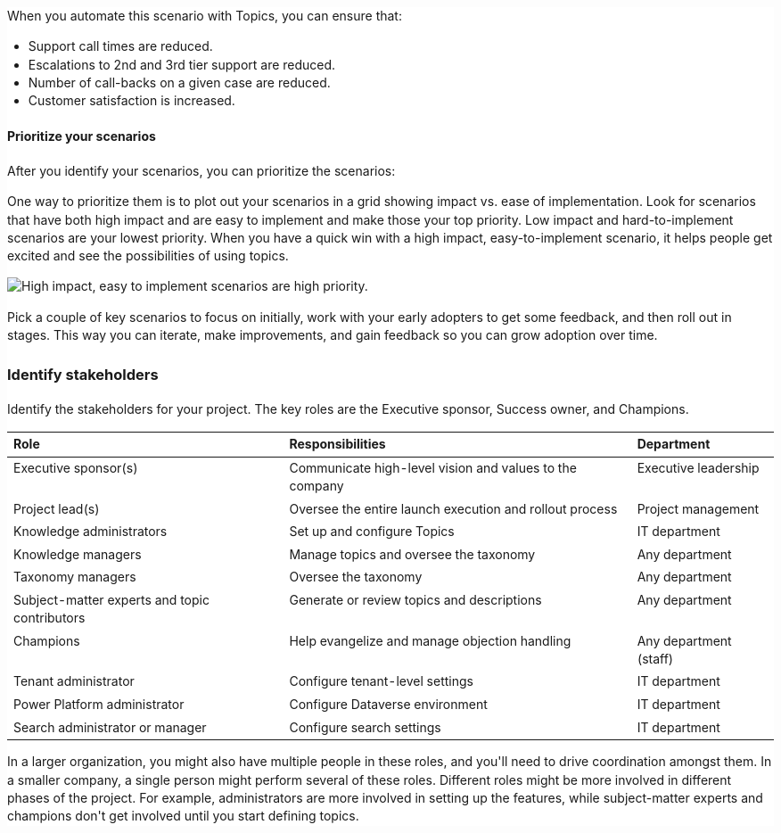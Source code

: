 When you automate this scenario with Topics, you can ensure that:

- Support call times are reduced.
- Escalations to 2nd and 3rd tier support are reduced.
- Number of call-backs on a given case are reduced.
- Customer satisfaction is increased.

#### Prioritize your scenarios

After you identify your scenarios, you can prioritize the scenarios:

One way to prioritize them is to plot out your scenarios in a grid showing impact vs. ease of implementation. Look for scenarios that have both high impact and are easy to implement and make those your top priority. Low impact and hard-to-implement scenarios are your lowest priority. When you have a quick win with a high impact, easy-to-implement scenario, it helps people get excited and see the possibilities of using topics.

![High impact, easy to implement scenarios are high priority.](../media/knowledge-management/topics-prioritize-scenarios.png)

Pick a couple of key scenarios to focus on initially, work with your early adopters to get some feedback, and then roll out in stages. This way you can iterate, make improvements, and gain feedback so you can grow adoption over time.

### Identify stakeholders

Identify the stakeholders for your project. The key roles are the Executive sponsor, Success owner, and Champions.

|Role |Responsibilities |Department |
|:-------|:-------|:--------|
| Executive sponsor(s)   | Communicate high-level vision and values to the company   |  Executive leadership   |
| Project lead(s) | Oversee the entire launch execution and rollout process | Project management |
| Knowledge administrators| Set up and configure Topics | IT department |
| Knowledge managers | Manage topics and oversee the taxonomy | Any department |
| Taxonomy managers | Oversee the taxonomy | Any department |
| Subject-matter experts and topic contributors | Generate or review topics and descriptions | Any department |
| Champions | Help evangelize and manage objection handling | Any department (staff) |
| Tenant administrator | Configure tenant-level settings | IT department |
| Power Platform administrator| Configure Dataverse environment | IT department |
| Search administrator or manager | Configure search settings | IT department |

In a larger organization, you might also have multiple people in these roles, and you'll need to drive coordination amongst them. In a smaller company, a single person might perform several of these roles. Different roles might be more involved in different phases of the project. For example, administrators are more involved in setting up the features, while subject-matter experts and champions don't get involved until you start defining topics.
 